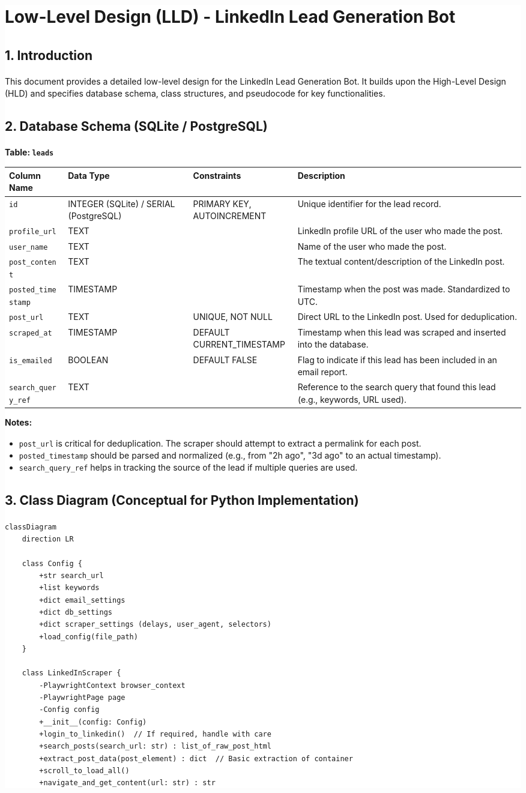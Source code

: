 # Low-Level Design (LLD) - LinkedIn Lead Generation Bot

## 1. Introduction

This document provides a detailed low-level design for the LinkedIn Lead Generation Bot. It builds upon the High-Level Design (HLD) and specifies database schema, class structures, and pseudocode for key functionalities.

## 2. Database Schema (SQLite / PostgreSQL)

**Table: `leads`**

| Column Name        | Data Type                               | Constraints                      | Description                                                                      |
| :----------------- | :-------------------------------------- | :------------------------------- | :------------------------------------------------------------------------------- |
| `id`               | INTEGER (SQLite) / SERIAL (PostgreSQL)  | PRIMARY KEY, AUTOINCREMENT       | Unique identifier for the lead record.                                           |
| `profile_url`      | TEXT                                    |                                  | LinkedIn profile URL of the user who made the post.                              |
| `user_name`        | TEXT                                    |                                  | Name of the user who made the post.                                              |
| `post_content`     | TEXT                                    |                                  | The textual content/description of the LinkedIn post.                            |
| `posted_timestamp` | TIMESTAMP                               |                                  | Timestamp when the post was made. Standardized to UTC.                           |
| `post_url`         | TEXT                                    | UNIQUE, NOT NULL                 | Direct URL to the LinkedIn post. Used for deduplication.                           |
| `scraped_at`       | TIMESTAMP                               | DEFAULT CURRENT_TIMESTAMP        | Timestamp when this lead was scraped and inserted into the database.             |
| `is_emailed`       | BOOLEAN                                 | DEFAULT FALSE                    | Flag to indicate if this lead has been included in an email report.              |
| `search_query_ref` | TEXT                                    |                                  | Reference to the search query that found this lead (e.g., keywords, URL used). |

**Notes:**
*   `post_url` is critical for deduplication. The scraper should attempt to extract a permalink for each post.
*   `posted_timestamp` should be parsed and normalized (e.g., from "2h ago", "3d ago" to an actual timestamp).
*   `search_query_ref` helps in tracking the source of the lead if multiple queries are used.

## 3. Class Diagram (Conceptual for Python Implementation)

```mermaid
classDiagram
    direction LR

    class Config {
        +str search_url
        +list keywords
        +dict email_settings
        +dict db_settings
        +dict scraper_settings (delays, user_agent, selectors)
        +load_config(file_path)
    }

    class LinkedInScraper {
        -PlaywrightContext browser_context
        -PlaywrightPage page
        -Config config
        +__init__(config: Config)
        +login_to_linkedin()  // If required, handle with care
        +search_posts(search_url: str) : list_of_raw_post_html
        +extract_post_data(post_element) : dict  // Basic extraction of container
        +scroll_to_load_all()
        +navigate_and_get_content(url: str) : str
```